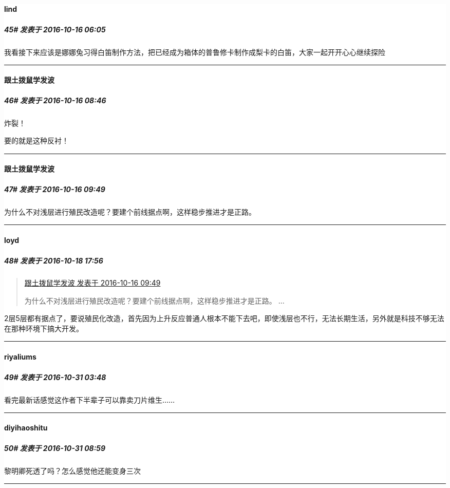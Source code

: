 ####  lind  
##### 45#       发表于 2016-10-16 06:05


我看接下来应该是娜娜兔习得白笛制作方法，把已经成为箱体的普鲁修卡制作成梨卡的白笛，大家一起开开心心继续探险


-----

####  跟土拨鼠学发波  
##### 46#       发表于 2016-10-16 08:46


炸裂！

要的就是这种反衬！


-----

####  跟土拨鼠学发波  
##### 47#       发表于 2016-10-16 09:49


为什么不对浅层进行殖民改造呢？要建个前线据点啊，这样稳步推进才是正路。


-----

####  loyd  
##### 48#       发表于 2016-10-18 17:56


<blockquote><a href="httphttps://bbs.saraba1st.com/2b/forum.php?mod=redirect&amp;goto=findpost&amp;pid=33875433&amp;ptid=1337602" target="_blank">跟土拨鼠学发波 发表于 2016-10-16 09:49</a>

为什么不对浅层进行殖民改造呢？要建个前线据点啊，这样稳步推进才是正路。 ...</blockquote>
2层5层都有据点了，要说殖民化改造，首先因为上升反应普通人根本不能下去吧，即使浅层也不行，无法长期生活，另外就是科技不够无法在那种环境下搞大开发。


-----

####  riyaliums  
##### 49#       发表于 2016-10-31 03:48


看完最新话感觉这作者下半辈子可以靠卖刀片维生……


-----

####  diyihaoshitu  
##### 50#       发表于 2016-10-31 08:59


黎明卿死透了吗？怎么感觉他还能变身三次


-----
